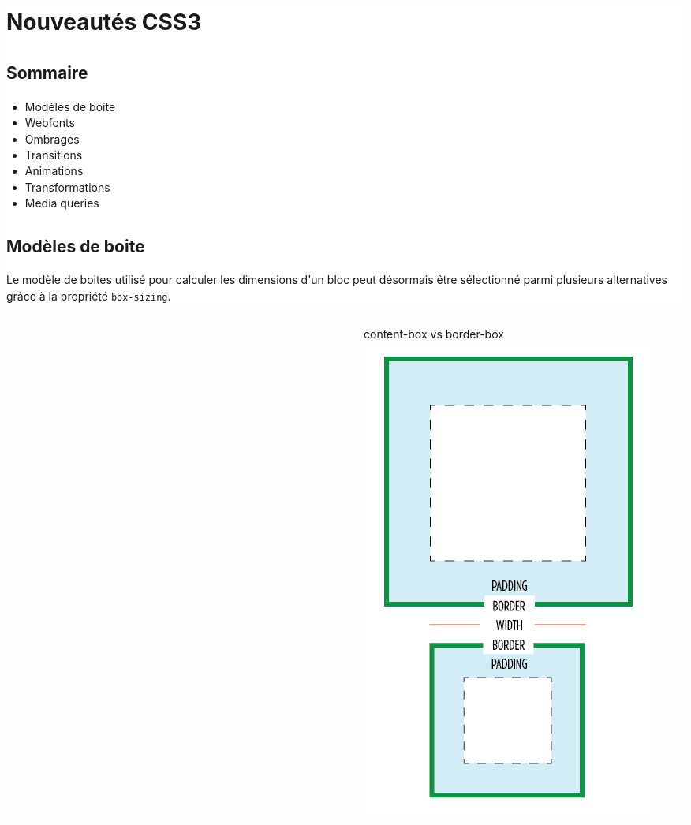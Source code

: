 # Nouveautés CSS3

## Sommaire

* Modèles de boite
* Webfonts
* Ombrages
* Transitions
* Animations
* Transformations
* Media queries


## Modèles de boite

Le modèle de boites utilisé pour calculer les dimensions d'un bloc peut désormais être sélectionné parmi plusieurs alternatives grâce à la propriété `box-sizing`.

<figure style="float: right">
  <figcaption>content-box vs border-box</figcaption>
  <img src="assets/box-sizing.png" alt="content-box vs border-box" />
</figure>
